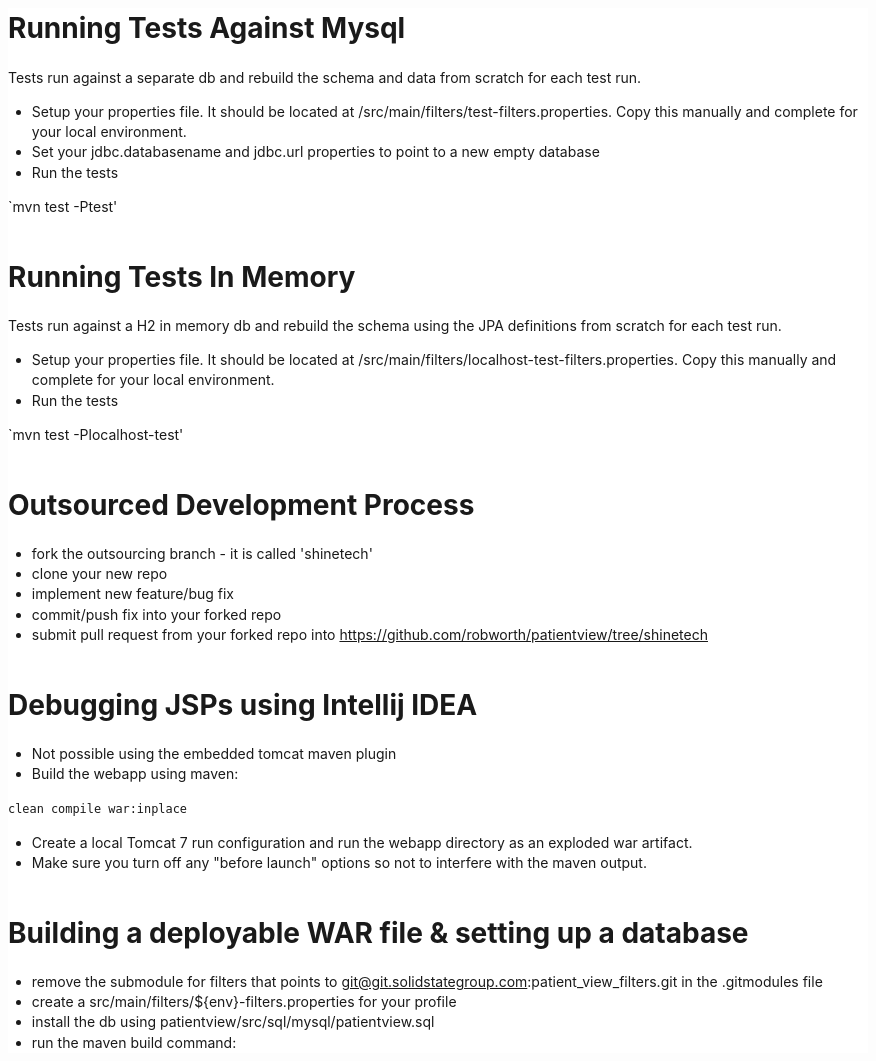 
Running Tests Against Mysql
===========================

Tests run against a separate db and rebuild the schema and data from scratch for each test run.

- Setup your properties file.  It should be located at /src/main/filters/test-filters.properties.
  Copy this manually and complete for your local environment.
- Set your jdbc.databasename and jdbc.url properties to point to a new empty database
- Run the tests

`mvn test -Ptest'


Running Tests In Memory
=======================

Tests run against a H2 in memory db and rebuild the schema using the JPA definitions from scratch for each test run.

- Setup your properties file.  It should be located at /src/main/filters/localhost-test-filters.properties.
  Copy this manually and complete for your local environment.
- Run the tests

`mvn test -Plocalhost-test'


Outsourced Development Process
==============================

- fork the outsourcing branch - it is called 'shinetech'
- clone your new repo
- implement new feature/bug fix
- commit/push fix into your forked repo
- submit pull request from your forked repo into https://github.com/robworth/patientview/tree/shinetech


Debugging JSPs using Intellij IDEA
==================================

- Not possible using the embedded tomcat maven plugin
- Build the webapp using maven:

`clean compile war:inplace`

- Create a local Tomcat 7 run configuration and run the webapp directory as an exploded war artifact.
- Make sure you turn off any "before launch" options so not to interfere with the maven output.


Building a deployable WAR file & setting up a database
======================================================

- remove the submodule for filters that points to git@git.solidstategroup.com:patient_view_filters.git in the .gitmodules file
- create a <filter>src/main/filters/${env}-filters.properties</filter> for your profile
- install the db using patientview/src/sql/mysql/patientview.sql
- run the maven build command:
